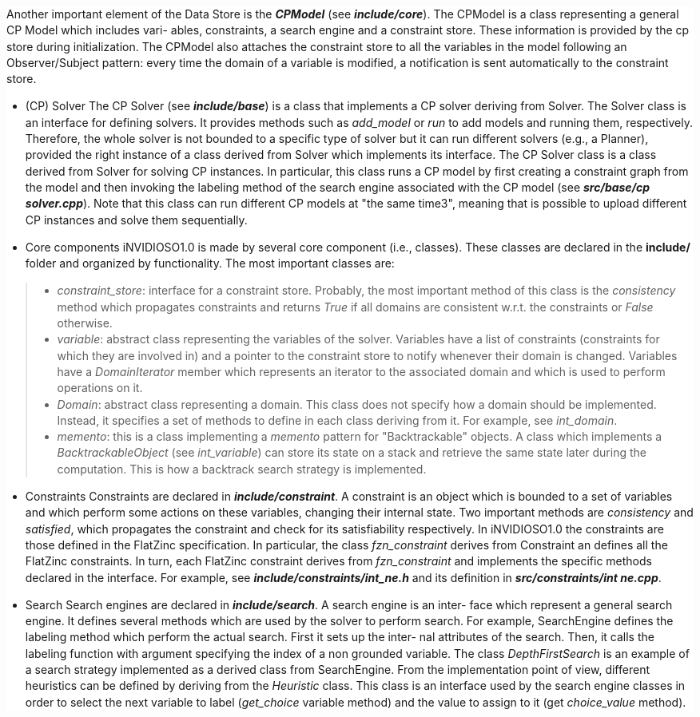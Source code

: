 Another important element of the Data Store is the ***CPModel*** (see ***include/core***). The CPModel is a class representing a general CP Model which includes vari- ables, constraints, a search engine and a constraint store. These information is provided by the cp store during initialization. The CPModel also attaches the constraint store to all the variables in the model following an Observer/Subject pattern: every time the domain of a variable is modified, a notification is sent automatically to the constraint store.

- (CP) Solver
The CP Solver (see ***include/base***) is a class that implements a CP solver deriving from Solver. The Solver class is an interface for defining solvers. It provides methods such as *add_model* or *run* to add models and running them, respectively. Therefore, the whole solver is not bounded to a specific type of solver but it can run different solvers (e.g., a Planner), provided the right instance of a class derived from Solver which implements its interface.
The CP Solver class is a class derived from Solver for solving CP instances. In particular, this class runs a CP model by first creating a constraint graph from the model and then invoking the labeling method of the search engine associated with the CP model (see ***src/base/cp solver.cpp***). Note that this class can run different CP models at "the same time3", meaning that is possible to upload different CP instances and solve them sequentially.

- Core components
iNVIDIOSO1.0 is made by several core component (i.e., classes). These classes are declared in the **include/** folder and organized by functionality. The most important classes are:
>- *constraint_store*: interface for a constraint store. Probably, the most important method of this class is the *consistency* method which propagates constraints and returns *True* if all domains are consistent w.r.t. the constraints or *False* otherwise.
>- *variable*: abstract class representing the variables of the solver. Variables have a list of constraints (constraints for which they are involved in) and a pointer to the constraint store to notify whenever their domain is changed. Variables have a *DomainIterator* member which represents an iterator to the associated domain and which is used to perform operations on it.
>- *Domain*: abstract class representing a domain. This class does not specify how a domain should be implemented. Instead, it specifies a set of methods to define in each class deriving from it. For example, see *int_domain*.
>- *memento*: this is a class implementing a *memento* pattern for "Backtrackable" objects. A class which implements a *BacktrackableObject* (see *int_variable*) can store its state on a stack and retrieve the same state later during the computation. This is how a backtrack search strategy is implemented.

- Constraints
Constraints are declared in ***include/constraint***. A constraint is an object which is bounded to a set of variables and which perform some actions on these variables, changing their internal state. Two important methods are *consistency* and *satisfied*, which propagates the constraint and check for its satisfiability respectively. In iNVIDIOSO1.0 the constraints are those defined in the FlatZinc specification. In particular, the class *fzn_constraint* derives from Constraint an defines all the FlatZinc constraints. In turn, each FlatZinc constraint derives from *fzn_constraint* and implements the specific methods declared in the interface. For example, see ***include/constraints/int_ne.h*** and its definition in ***src/constraints/int ne.cpp***.

- Search
Search engines are declared in ***include/search***. A search engine is an inter- face which represent a general search engine. It defines several methods which are used by the solver to perform search. For example, SearchEngine defines the labeling method which perform the actual search. First it sets up the inter- nal attributes of the search. Then, it calls the labeling function with argument specifying the index of a non grounded variable.
The class *DepthFirstSearch* is an example of a search strategy implemented as a derived class from SearchEngine. From the implementation point of view, different heuristics can be defined by deriving from the *Heuristic* class. This class is an interface used by the search engine classes in order to select the next variable to label (*get_choice* variable method) and the value to assign to it (get *choice_value* method).
